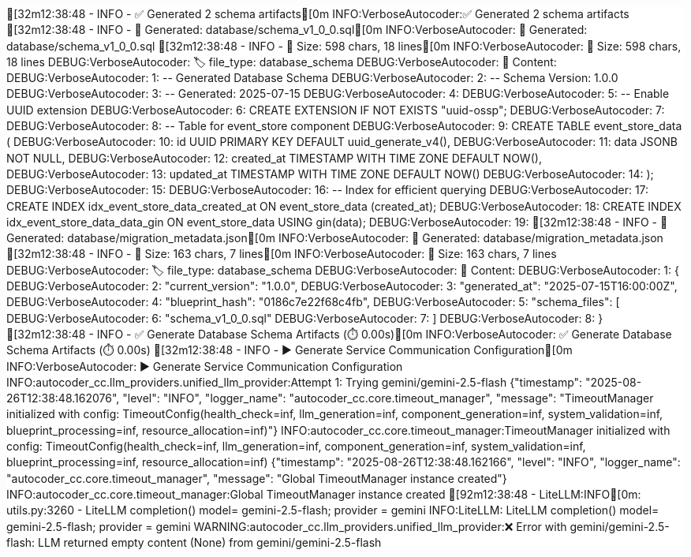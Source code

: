[32m12:38:48 - INFO - ✅ Generated 2 schema artifacts[0m
INFO:VerboseAutocoder:✅ Generated 2 schema artifacts
[32m12:38:48 - INFO -     📄 Generated: database/schema_v1_0_0.sql[0m
INFO:VerboseAutocoder:    📄 Generated: database/schema_v1_0_0.sql
[32m12:38:48 - INFO -        📏 Size: 598 chars, 18 lines[0m
INFO:VerboseAutocoder:       📏 Size: 598 chars, 18 lines
DEBUG:VerboseAutocoder:       🏷️  file_type: database_schema
DEBUG:VerboseAutocoder:       📝 Content:
DEBUG:VerboseAutocoder:            1: -- Generated Database Schema
DEBUG:VerboseAutocoder:            2: -- Schema Version: 1.0.0
DEBUG:VerboseAutocoder:            3: -- Generated: 2025-07-15
DEBUG:VerboseAutocoder:            4: 
DEBUG:VerboseAutocoder:            5: -- Enable UUID extension
DEBUG:VerboseAutocoder:            6: CREATE EXTENSION IF NOT EXISTS "uuid-ossp";
DEBUG:VerboseAutocoder:            7: 
DEBUG:VerboseAutocoder:            8: -- Table for event_store component
DEBUG:VerboseAutocoder:            9: CREATE TABLE event_store_data (
DEBUG:VerboseAutocoder:           10:     id UUID PRIMARY KEY DEFAULT uuid_generate_v4(),
DEBUG:VerboseAutocoder:           11:     data JSONB NOT NULL,
DEBUG:VerboseAutocoder:           12:     created_at TIMESTAMP WITH TIME ZONE DEFAULT NOW(),
DEBUG:VerboseAutocoder:           13:     updated_at TIMESTAMP WITH TIME ZONE DEFAULT NOW()
DEBUG:VerboseAutocoder:           14: );
DEBUG:VerboseAutocoder:           15: 
DEBUG:VerboseAutocoder:           16: -- Index for efficient querying
DEBUG:VerboseAutocoder:           17: CREATE INDEX idx_event_store_data_created_at ON event_store_data (created_at);
DEBUG:VerboseAutocoder:           18: CREATE INDEX idx_event_store_data_data_gin ON event_store_data USING gin(data);
DEBUG:VerboseAutocoder:           19: 
[32m12:38:48 - INFO -     📄 Generated: database/migration_metadata.json[0m
INFO:VerboseAutocoder:    📄 Generated: database/migration_metadata.json
[32m12:38:48 - INFO -        📏 Size: 163 chars, 7 lines[0m
INFO:VerboseAutocoder:       📏 Size: 163 chars, 7 lines
DEBUG:VerboseAutocoder:       🏷️  file_type: database_schema
DEBUG:VerboseAutocoder:       📝 Content:
DEBUG:VerboseAutocoder:            1: {
DEBUG:VerboseAutocoder:            2:   "current_version": "1.0.0",
DEBUG:VerboseAutocoder:            3:   "generated_at": "2025-07-15T16:00:00Z",
DEBUG:VerboseAutocoder:            4:   "blueprint_hash": "0186c7e22f68c4fb",
DEBUG:VerboseAutocoder:            5:   "schema_files": [
DEBUG:VerboseAutocoder:            6:     "schema_v1_0_0.sql"
DEBUG:VerboseAutocoder:            7:   ]
DEBUG:VerboseAutocoder:            8: }
[32m12:38:48 - INFO -   ✅ Generate Database Schema Artifacts (⏱️ 0.00s)[0m
INFO:VerboseAutocoder:  ✅ Generate Database Schema Artifacts (⏱️ 0.00s)
[32m12:38:48 - INFO -   ▶️  Generate Service Communication Configuration[0m
INFO:VerboseAutocoder:  ▶️  Generate Service Communication Configuration
INFO:autocoder_cc.llm_providers.unified_llm_provider:Attempt 1: Trying gemini/gemini-2.5-flash
{"timestamp": "2025-08-26T12:38:48.162076", "level": "INFO", "logger_name": "autocoder_cc.core.timeout_manager", "message": "TimeoutManager initialized with config: TimeoutConfig(health_check=inf, llm_generation=inf, component_generation=inf, system_validation=inf, blueprint_processing=inf, resource_allocation=inf)"}
INFO:autocoder_cc.core.timeout_manager:TimeoutManager initialized with config: TimeoutConfig(health_check=inf, llm_generation=inf, component_generation=inf, system_validation=inf, blueprint_processing=inf, resource_allocation=inf)
{"timestamp": "2025-08-26T12:38:48.162166", "level": "INFO", "logger_name": "autocoder_cc.core.timeout_manager", "message": "Global TimeoutManager instance created"}
INFO:autocoder_cc.core.timeout_manager:Global TimeoutManager instance created
[92m12:38:48 - LiteLLM:INFO[0m: utils.py:3260 - 
LiteLLM completion() model= gemini-2.5-flash; provider = gemini
INFO:LiteLLM:
LiteLLM completion() model= gemini-2.5-flash; provider = gemini
WARNING:autocoder_cc.llm_providers.unified_llm_provider:❌ Error with gemini/gemini-2.5-flash: LLM returned empty content (None) from gemini/gemini-2.5-flash